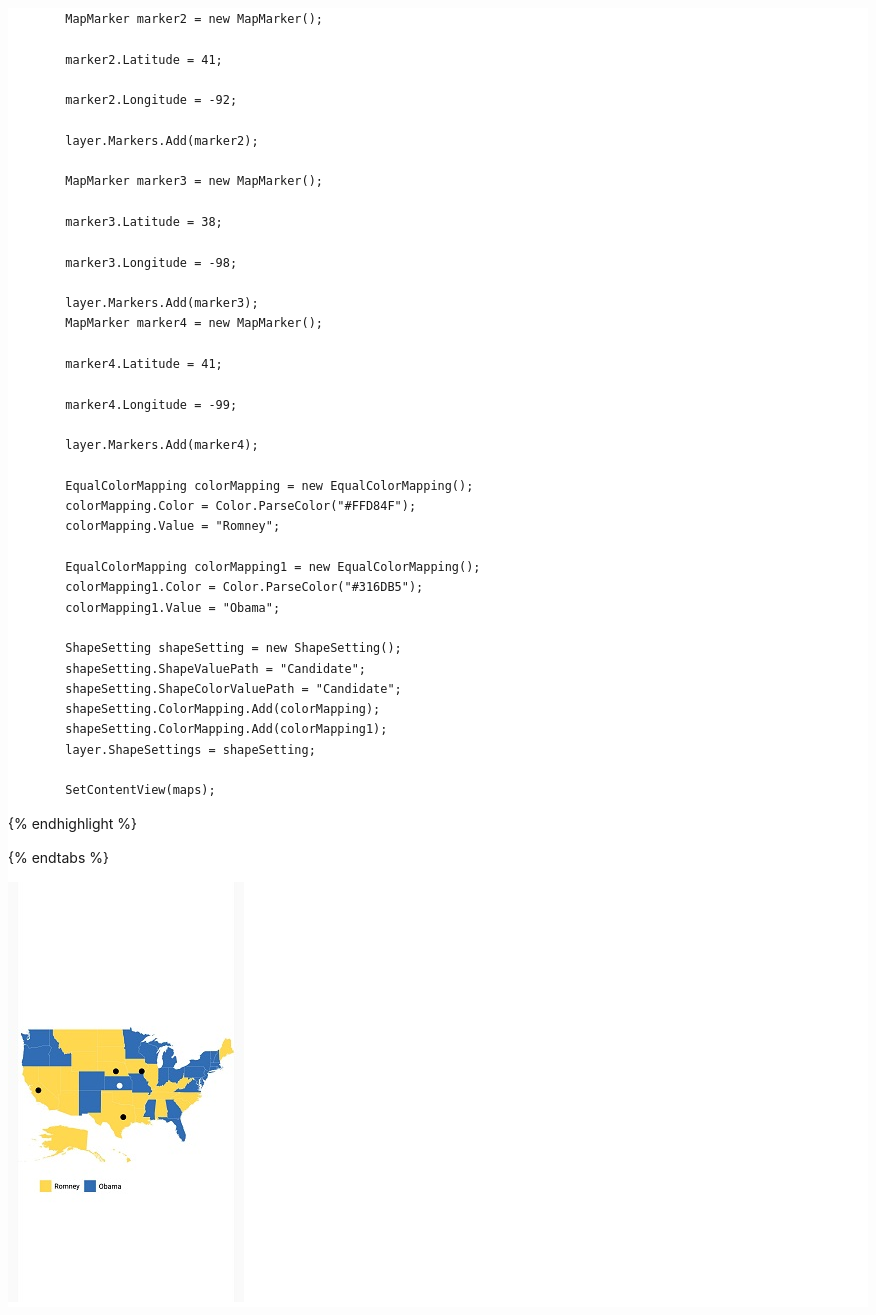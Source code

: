             MapMarker marker2 = new MapMarker();

            marker2.Latitude = 41;

            marker2.Longitude = -92;

            layer.Markers.Add(marker2);

            MapMarker marker3 = new MapMarker();

            marker3.Latitude = 38;

            marker3.Longitude = -98;

            layer.Markers.Add(marker3);
            MapMarker marker4 = new MapMarker();

            marker4.Latitude = 41;

            marker4.Longitude = -99;

            layer.Markers.Add(marker4);

            EqualColorMapping colorMapping = new EqualColorMapping();
            colorMapping.Color = Color.ParseColor("#FFD84F");
            colorMapping.Value = "Romney";

            EqualColorMapping colorMapping1 = new EqualColorMapping();
            colorMapping1.Color = Color.ParseColor("#316DB5");
            colorMapping1.Value = "Obama";

            ShapeSetting shapeSetting = new ShapeSetting();
            shapeSetting.ShapeValuePath = "Candidate";
            shapeSetting.ShapeColorValuePath = "Candidate";
            shapeSetting.ColorMapping.Add(colorMapping);
            shapeSetting.ColorMapping.Add(colorMapping1);
            layer.ShapeSettings = shapeSetting;

            SetContentView(maps);


{% endhighlight %}

{% endtabs %}

![Maker icon color based on background color](Images/MarkerIconContrastColor.jpg)
